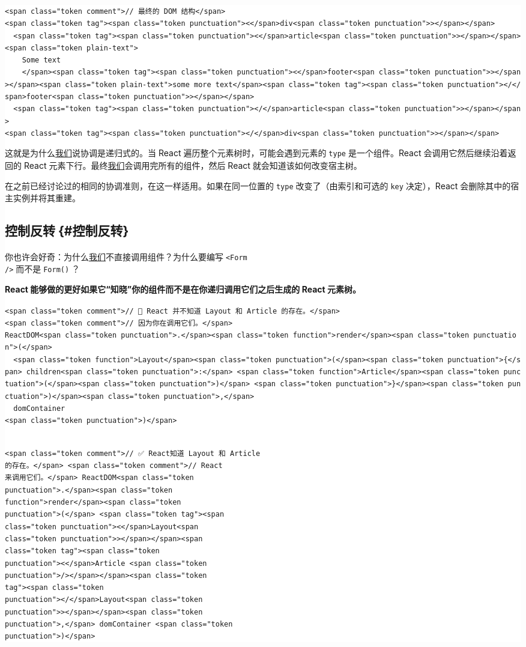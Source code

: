 <div class="gatsby-highlight" data-language="jsx">
  <pre class="language-jsx"><code class="language-jsx">&lt;span class="token comment">// 最终的 DOM 结构&lt;/span>
&lt;span class="token tag">&lt;span class="token punctuation">&lt;&lt;/span>div&lt;span class="token punctuation">&gt;&lt;/span>&lt;/span>
  &lt;span class="token tag">&lt;span class="token punctuation">&lt;&lt;/span>article&lt;span class="token punctuation">&gt;&lt;/span>&lt;/span>&lt;span class="token plain-text">
    Some text
    &lt;/span>&lt;span class="token tag">&lt;span class="token punctuation">&lt;&lt;/span>footer&lt;span class="token punctuation">&gt;&lt;/span>&lt;/span>&lt;span class="token plain-text">some more text&lt;/span>&lt;span class="token tag">&lt;span class="token punctuation">&lt;/&lt;/span>footer&lt;span class="token punctuation">&gt;&lt;/span>&lt;/span>
  &lt;span class="token tag">&lt;span class="token punctuation">&lt;/&lt;/span>article&lt;span class="token punctuation">&gt;&lt;/span>&lt;/span>
&lt;span class="token tag">&lt;span class="token punctuation">&lt;/&lt;/span>div&lt;span class="token punctuation">&gt;&lt;/span>&lt;/span></code></pre>
</div>

这就是为什么[我们](https://www.w3cdoc.com)说协调是递归式的。当 React 遍历整个元素树时，可能会遇到元素的 <code class="language-text">type</code> 是一个组件。React 会调用它然后继续沿着返回的 React 元素下行。最终[我们](https://www.w3cdoc.com)会调用完所有的组件，然后 React 就会知道该如何改变宿主树。

在之前已经讨论过的相同的协调准则，在这一样适用。如果在同一位置的 <code class="language-text">type</code> 改变了（由索引和可选的 <code class="language-text">key</code> 决定），React 会删除其中的宿主实例并将其重建。

## 控制反转 {#控制反转}

你也许会好奇：为什么[我们](https://www.w3cdoc.com)不直接调用组件？为什么要编写 <code class="language-text">&lt;Form /&gt;</code> 而不是 <code class="language-text">Form()</code> ？

**React 能够做的更好如果它“知晓”你的组件而不是在你递归调用它们之后生成的 React 元素树。**

<div class="gatsby-highlight" data-language="jsx">
  <pre class="language-jsx"><code class="language-jsx">&lt;span class="token comment">// &#x1f534; React 并不知道 Layout 和 Article 的存在。&lt;/span>
&lt;span class="token comment">// 因为你在调用它们。&lt;/span>
ReactDOM&lt;span class="token punctuation">.&lt;/span>&lt;span class="token function">render&lt;/span>&lt;span class="token punctuation">(&lt;/span>
  &lt;span class="token function">Layout&lt;/span>&lt;span class="token punctuation">(&lt;/span>&lt;span class="token punctuation">{&lt;/span> children&lt;span class="token punctuation">:&lt;/span> &lt;span class="token function">Article&lt;/span>&lt;span class="token punctuation">(&lt;/span>&lt;span class="token punctuation">)&lt;/span> &lt;span class="token punctuation">}&lt;/span>&lt;span class="token punctuation">)&lt;/span>&lt;span class="token punctuation">,&lt;/span>
  domContainer
&lt;span class="token punctuation">)&lt;/span>

&lt;span class="token comment">// &#x2705; React知道 Layout 和 Article 的存在。&lt;/span>
&lt;span class="token comment">// React 来调用它们。&lt;/span>
ReactDOM&lt;span class="token punctuation">.&lt;/span>&lt;span class="token function">render&lt;/span>&lt;span class="token punctuation">(&lt;/span>
  &lt;span class="token tag">&lt;span class="token punctuation">&lt;&lt;/span>Layout&lt;span class="token punctuation">&gt;&lt;/span>&lt;/span>&lt;span class="token tag">&lt;span class="token punctuation">&lt;&lt;/span>Article &lt;span class="token punctuation">/&gt;&lt;/span>&lt;/span>&lt;span class="token tag">&lt;span class="token punctuation">&lt;/&lt;/span>Layout&lt;span class="token punctuation">&gt;&lt;/span>&lt;/span>&lt;span class="token punctuation">,&lt;/span>
  domContainer
&lt;span class="token punctuation">)&lt;/span></code></pre>
</div>
